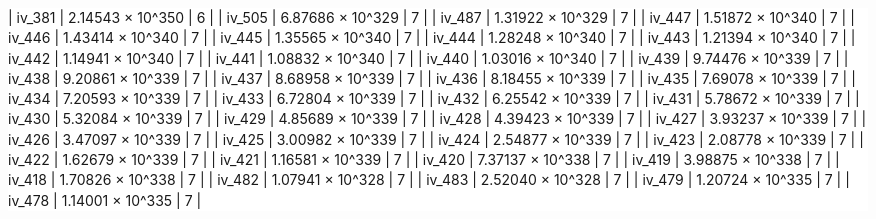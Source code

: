| iv_381 | 2.14543 × 10^350 | 6 |
| iv_505 | 6.87686 × 10^329 | 7 |
| iv_487 | 1.31922 × 10^329 | 7 |
| iv_447 | 1.51872 × 10^340 | 7 |
| iv_446 | 1.43414 × 10^340 | 7 |
| iv_445 | 1.35565 × 10^340 | 7 |
| iv_444 | 1.28248 × 10^340 | 7 |
| iv_443 | 1.21394 × 10^340 | 7 |
| iv_442 | 1.14941 × 10^340 | 7 |
| iv_441 | 1.08832 × 10^340 | 7 |
| iv_440 | 1.03016 × 10^340 | 7 |
| iv_439 | 9.74476 × 10^339 | 7 |
| iv_438 | 9.20861 × 10^339 | 7 |
| iv_437 | 8.68958 × 10^339 | 7 |
| iv_436 | 8.18455 × 10^339 | 7 |
| iv_435 | 7.69078 × 10^339 | 7 |
| iv_434 | 7.20593 × 10^339 | 7 |
| iv_433 | 6.72804 × 10^339 | 7 |
| iv_432 | 6.25542 × 10^339 | 7 |
| iv_431 | 5.78672 × 10^339 | 7 |
| iv_430 | 5.32084 × 10^339 | 7 |
| iv_429 | 4.85689 × 10^339 | 7 |
| iv_428 | 4.39423 × 10^339 | 7 |
| iv_427 | 3.93237 × 10^339 | 7 |
| iv_426 | 3.47097 × 10^339 | 7 |
| iv_425 | 3.00982 × 10^339 | 7 |
| iv_424 | 2.54877 × 10^339 | 7 |
| iv_423 | 2.08778 × 10^339 | 7 |
| iv_422 | 1.62679 × 10^339 | 7 |
| iv_421 | 1.16581 × 10^339 | 7 |
| iv_420 | 7.37137 × 10^338 | 7 |
| iv_419 | 3.98875 × 10^338 | 7 |
| iv_418 | 1.70826 × 10^338 | 7 |
| iv_482 | 1.07941 × 10^328 | 7 |
| iv_483 | 2.52040 × 10^328 | 7 |
| iv_479 | 1.20724 × 10^335 | 7 |
| iv_478 | 1.14001 × 10^335 | 7 |